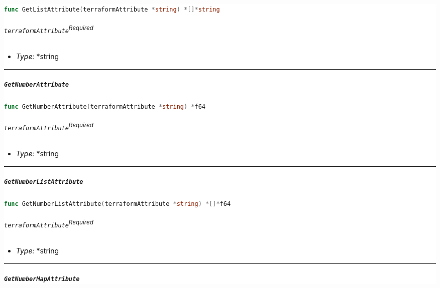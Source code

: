```go
func GetListAttribute(terraformAttribute *string) *[]*string
```

###### `terraformAttribute`<sup>Required</sup> <a name="terraformAttribute" id="rhizo-co-terraform-provider-oci.coreListingResourceVersionAgreement.CoreListingResourceVersionAgreementTimeoutsOutputReference.getListAttribute.parameter.terraformAttribute"></a>

- *Type:* *string

---

##### `GetNumberAttribute` <a name="GetNumberAttribute" id="rhizo-co-terraform-provider-oci.coreListingResourceVersionAgreement.CoreListingResourceVersionAgreementTimeoutsOutputReference.getNumberAttribute"></a>

```go
func GetNumberAttribute(terraformAttribute *string) *f64
```

###### `terraformAttribute`<sup>Required</sup> <a name="terraformAttribute" id="rhizo-co-terraform-provider-oci.coreListingResourceVersionAgreement.CoreListingResourceVersionAgreementTimeoutsOutputReference.getNumberAttribute.parameter.terraformAttribute"></a>

- *Type:* *string

---

##### `GetNumberListAttribute` <a name="GetNumberListAttribute" id="rhizo-co-terraform-provider-oci.coreListingResourceVersionAgreement.CoreListingResourceVersionAgreementTimeoutsOutputReference.getNumberListAttribute"></a>

```go
func GetNumberListAttribute(terraformAttribute *string) *[]*f64
```

###### `terraformAttribute`<sup>Required</sup> <a name="terraformAttribute" id="rhizo-co-terraform-provider-oci.coreListingResourceVersionAgreement.CoreListingResourceVersionAgreementTimeoutsOutputReference.getNumberListAttribute.parameter.terraformAttribute"></a>

- *Type:* *string

---

##### `GetNumberMapAttribute` <a name="GetNumberMapAttribute" id="rhizo-co-terraform-provider-oci.coreListingResourceVersionAgreement.CoreListingResourceVersionAgreementTimeoutsOutputReference.getNumberMapAttribute"></a>
